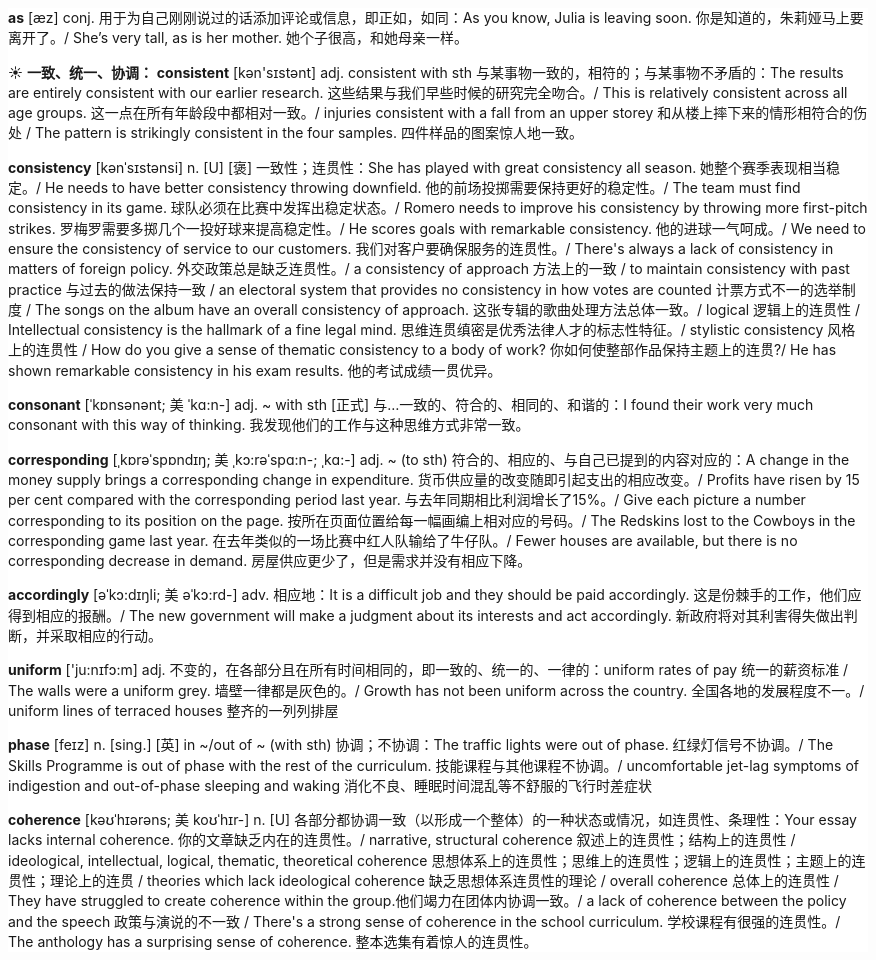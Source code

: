 <span class="vocabulary">**as**</span> [æz] 
<span class="definition">conj. 用于为自己刚刚说过的话添加评论或信息，即正如，如同：</span>As you know, Julia is leaving soon. 你是知道的，朱莉娅马上要离开了。/ She’s very tall, as is her mother. 她个子很高，和她母亲一样。

☀ <span class="category">**一致、统一、协调：**</span>
<span class="vocabulary">**consistent**</span> [kən'sɪstənt] 
<span class="definition">adj. consistent with sth 与某事物一致的，相符的；与某事物不矛盾的：</span>The results are entirely consistent with our earlier research. 这些结果与我们早些时候的研究完全吻合。/ This is relatively consistent across all age groups. 这一点在所有年龄段中都相对一致。/ injuries consistent with a fall from an upper storey 和从楼上摔下来的情形相符合的伤处 / The pattern is strikingly consistent in the four samples. 四件样品的图案惊人地一致。
                      
<span class="vocabulary">**consistency**</span> [kənˈsɪstənsi]
<span class="definition">n. [U] [褒] 一致性；连贯性：</span>She has played with great consistency all season. 她整个赛季表现相当稳定。/ He needs to have better consistency throwing downfield. 他的前场投掷需要保持更好的稳定性。/ The team must find consistency in its game. 球队必须在比赛中发挥出稳定状态。/ Romero needs to improve his consistency by throwing more first-pitch strikes. 罗梅罗需要多掷几个一投好球来提高稳定性。/ He scores goals with remarkable consistency. 他的进球一气呵成。/ We need to ensure the consistency of service to our customers. 我们对客户要确保服务的连贯性。/ There's always a lack of consistency in matters of foreign policy. 外交政策总是缺乏连贯性。/ a consistency of approach 方法上的一致 / to maintain consistency with past practice 与过去的做法保持一致 / an electoral system that provides no consistency in how votes are counted 计票方式不一的选举制度 / The songs on the album have an overall consistency of approach. 这张专辑的歌曲处理方法总体一致。/ logical 逻辑上的连贯性 / Intellectual consistency is the hallmark of a fine legal mind. 思维连贯缜密是优秀法律人才的标志性特征。/ stylistic consistency 风格上的连贯性 / How do you give a sense of thematic consistency to a body of work? 你如何使整部作品保持主题上的连贯?/ He has shown remarkable consistency in his exam results. 他的考试成绩一贯优异。

<span class="vocabulary">**consonant**</span> [ˈkɒnsənənt; 美 ˈkɑ:n-]
<span class="definition">adj. ~ with sth [正式] 与…一致的、符合的、相同的、和谐的：</span>I found their work very much consonant with this way of thinking. 我发现他们的工作与这种思维方式非常一致。
           
<span class="vocabulary">**corresponding**</span> [ˌkɒrəˈspɒndɪŋ; 美 ˌkɔ:rəˈspɑ:n-; ˌkɑ:-]
<span class="definition">adj. ~ (to sth) 符合的、相应的、与自己已提到的内容对应的：</span>A change in the money supply brings a corresponding change in expenditure. 货币供应量的改变随即引起支出的相应改变。/ Profits have risen by 15 per cent compared with the corresponding period last year. 与去年同期相比利润增长了15%。/ Give each picture a number corresponding to its position on the page. 按所在页面位置给每一幅画编上相对应的号码。/ The Redskins lost to the Cowboys in the corresponding game last year. 在去年类似的一场比赛中红人队输给了牛仔队。/ Fewer houses are available, but there is no corresponding decrease in demand. 房屋供应更少了，但是需求并没有相应下降。
           
<span class="vocabulary">**accordingly**</span> [əˈkɔ:dɪŋli; 美 əˈkɔ:rd-]
<span class="definition">adv. 相应地：</span>It is a difficult job and they should be paid accordingly. 这是份棘手的工作，他们应得到相应的报酬。/ The new government will make a judgment about its interests and act accordingly. 新政府将对其利害得失做出判断，并采取相应的行动。

<span class="vocabulary">**uniform**</span> ['ju:nɪfɔ:m] 
<span class="definition">adj. 不变的，在各部分且在所有时间相同的，即一致的、统一的、一律的：</span>uniform rates of pay 统一的薪资标准 / The walls were a uniform grey. 墙壁一律都是灰色的。/ Growth has not been uniform across the country. 全国各地的发展程度不一。/ uniform lines of terraced houses 整齐的一列列排屋
           
<span class="vocabulary">**phase**</span> [feɪz]
<span class="definition">n. [sing.] [英] in ~/out of ~ (with sth) 协调；不协调：</span>The traffic lights were out of phase. 红绿灯信号不协调。/ The Skills Programme is out of phase with the rest of the curriculum. 技能课程与其他课程不协调。/ uncomfortable jet-lag symptoms of indigestion and out-of-phase sleeping and waking 消化不良、睡眠时间混乱等不舒服的飞行时差症状
           
<span class="vocabulary">**coherence**</span> [kəʊˈhɪərəns; 美 koʊˈhɪr-]
<span class="definition">n. [U] 各部分都协调一致（以形成一个整体）的一种状态或情况，如连贯性、条理性：</span>Your essay lacks internal coherence. 你的文章缺乏内在的连贯性。/ narrative, structural coherence 叙述上的连贯性；结构上的连贯性 / ideological, intellectual, logical, thematic, theoretical coherence 思想体系上的连贯性；思维上的连贯性；逻辑上的连贯性；主题上的连贯性；理论上的连贯 / theories which lack ideological coherence 缺乏思想体系连贯性的理论 / overall coherence 总体上的连贯性 / They have struggled to create coherence within the group.他们竭力在团体内协调一致。/ a lack of coherence between the policy and the speech 政策与演说的不一致 / There's a strong sense of coherence in the school curriculum. 学校课程有很强的连贯性。/ The anthology has a surprising sense of coherence. 整本选集有着惊人的连贯性。
           